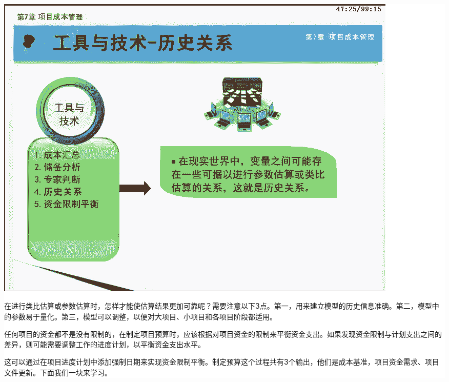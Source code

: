 ![](img/e177f560d360ac6e872a5ef69e2c13ea_107.png)

在进行类比估算或参数估算时，怎样才能使估算结果更加可靠呢？需要注意以下3点。第一，用来建立模型的历史信息准确。第二，模型中的参数易于量化。第三，模型可以调整，以便对大项目、小项目和各项目阶段都适用。

任何项目的资金都不是没有限制的，在制定项目预算时，应该根据对项目资金的限制来平衡资金支出。如果发现资金限制与计划支出之间的差异，则可能需要调整工作的进度计划，以平衡资金支出水平。

这可以通过在项目进度计划中添加强制日期来实现资金限制平衡。制定预算这个过程共有3个输出，他们是成本基准，项目资金需求、项目文件更新。下面我们一块来学习。



